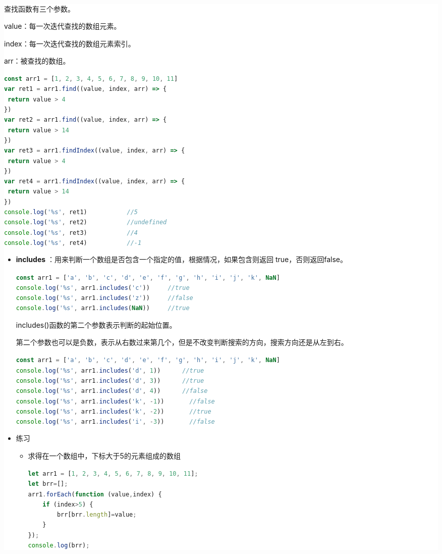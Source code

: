   查找函数有三个参数。

  value：每一次迭代查找的数组元素。

  index：每一次迭代查找的数组元素索引。

  arr：被查找的数组。

  ```js
  const arr1 = [1, 2, 3, 4, 5, 6, 7, 8, 9, 10, 11]
  var ret1 = arr1.find((value, index, arr) => {
   return value > 4
  })
  var ret2 = arr1.find((value, index, arr) => {
   return value > 14
  })
  var ret3 = arr1.findIndex((value, index, arr) => {
   return value > 4
  })
  var ret4 = arr1.findIndex((value, index, arr) => {
   return value > 14
  })
  console.log('%s', ret1)			//5
  console.log('%s', ret2)			//undefined
  console.log('%s', ret3)			//4
  console.log('%s', ret4)			//-1
  ```

* **includes** ：用来判断一个数组是否包含一个指定的值，根据情况，如果包含则返回 true，否则返回false。

  ```js
  const arr1 = ['a', 'b', 'c', 'd', 'e', 'f', 'g', 'h', 'i', 'j', 'k', NaN]
  console.log('%s', arr1.includes('c'))		//true
  console.log('%s', arr1.includes('z'))		//false
  console.log('%s', arr1.includes(NaN))		//true
  ```

  includes()函数的第二个参数表示判断的起始位置。

  第二个参数也可以是负数，表示从右数过来第几个，但是不改变判断搜索的方向，搜索方向还是从左到右。

  ```js
  const arr1 = ['a', 'b', 'c', 'd', 'e', 'f', 'g', 'h', 'i', 'j', 'k', NaN]
  console.log('%s', arr1.includes('d', 1))		//true
  console.log('%s', arr1.includes('d', 3))		//true
  console.log('%s', arr1.includes('d', 4))		//false
  console.log('%s', arr1.includes('k', -1))       //false
  console.log('%s', arr1.includes('k', -2))       //true
  console.log('%s', arr1.includes('i', -3))       //false

  ```

* 练习

  * 求得在一个数组中，下标大于5的元素组成的数组

    ```js
    let arr1 = [1, 2, 3, 4, 5, 6, 7, 8, 9, 10, 11];
    let brr=[];
    arr1.forEach(function (value,index) {
        if (index>5) {
            brr[brr.length]=value;
        }
    });
    console.log(brr);
    ```
